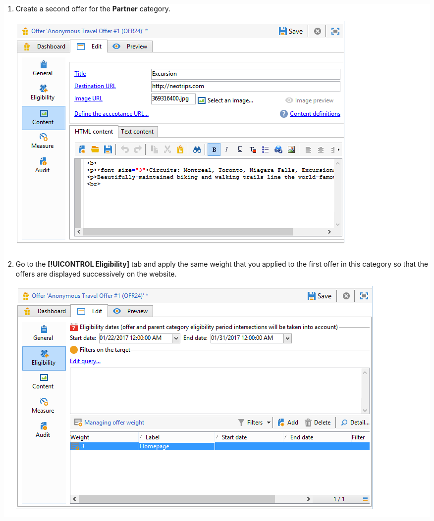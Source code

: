 1. Create a second offer for the **Partner** category.

   ![](assets/offer_inbound_fallback_example_035.png)

1. Go to the **[!UICONTROL Eligibility]** tab and apply the same weight that you applied to the first offer in this category so that the offers are displayed successively on the website.

   ![](assets/offer_inbound_fallback_example_036.png)
